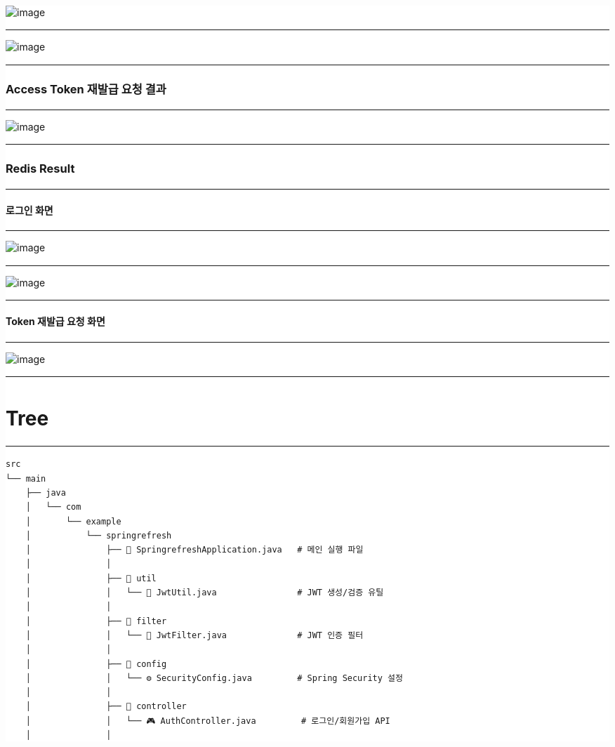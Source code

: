 
<img width="456" height="799" alt="image" src="https://github.com/user-attachments/assets/aefaa59b-62ad-43ef-952e-487d6b475aa3" />


---

<img width="1438" height="776" alt="image" src="https://github.com/user-attachments/assets/9ccb680c-c92e-4620-9252-a102d2db9d34" />

---

### Access Token 재발급 요청 결과

---

<img width="1042" height="596" alt="image" src="https://github.com/user-attachments/assets/736a50ba-411d-4f71-af29-b64eb3370cc2" />

---

### Redis Result

---
#### 로그인 화면
---

<img width="1029" height="578" alt="image" src="https://github.com/user-attachments/assets/ca0d87b1-f330-4366-90b5-51f6efa3725a" />

---

<img width="1032" height="557" alt="image" src="https://github.com/user-attachments/assets/bcb4945e-0739-45c8-87ef-91faecd75258" />

---

#### Token 재발급 요청 화면

---

<img width="1676" height="948" alt="image" src="https://github.com/user-attachments/assets/eed613be-681e-41b5-af36-ea628f338177" />

---


# Tree
---
```
src
└── main
    ├── java
    │   └── com
    │       └── example
    │           └── springrefresh
    │               ├── 📄 SpringrefreshApplication.java   # 메인 실행 파일
    │               │
    │               ├── 📂 util
    │               │   └── 🔑 JwtUtil.java                # JWT 생성/검증 유틸
    │               │
    │               ├── 📂 filter
    │               │   └── 🧹 JwtFilter.java              # JWT 인증 필터
    │               │
    │               ├── 📂 config
    │               │   └── ⚙️ SecurityConfig.java         # Spring Security 설정
    │               │
    │               ├── 📂 controller
    │               │   └── 🎮 AuthController.java         # 로그인/회원가입 API
    │               │
```